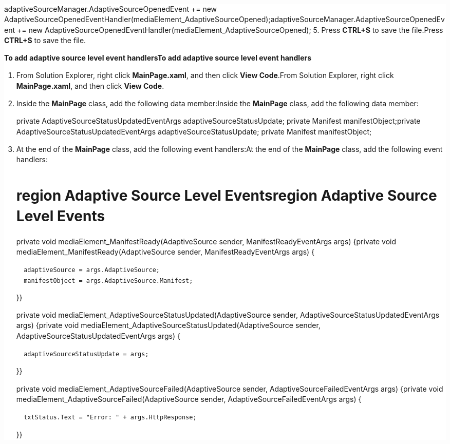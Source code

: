    <span data-ttu-id="ccbc7-267">adaptiveSourceManager.AdaptiveSourceOpenedEvent +=   new AdaptiveSourceOpenedEventHandler(mediaElement_AdaptiveSourceOpened);</span><span class="sxs-lookup"><span data-stu-id="ccbc7-267">adaptiveSourceManager.AdaptiveSourceOpenedEvent +=   new AdaptiveSourceOpenedEventHandler(mediaElement_AdaptiveSourceOpened);</span></span>
5. <span data-ttu-id="ccbc7-268">Press **CTRL+S** to save the file.</span><span class="sxs-lookup"><span data-stu-id="ccbc7-268">Press **CTRL+S** to save the file.</span></span>

<span data-ttu-id="ccbc7-269">**To add adaptive source level event handlers**</span><span class="sxs-lookup"><span data-stu-id="ccbc7-269">**To add adaptive source level event handlers**</span></span>

1. <span data-ttu-id="ccbc7-270">From Solution Explorer, right click **MainPage.xaml**, and then click **View Code**.</span><span class="sxs-lookup"><span data-stu-id="ccbc7-270">From Solution Explorer, right click **MainPage.xaml**, and then click **View Code**.</span></span>
2. <span data-ttu-id="ccbc7-271">Inside the **MainPage** class, add the following data member:</span><span class="sxs-lookup"><span data-stu-id="ccbc7-271">Inside the **MainPage** class, add the following data member:</span></span>
   
     <span data-ttu-id="ccbc7-272">private AdaptiveSourceStatusUpdatedEventArgs adaptiveSourceStatusUpdate;   private Manifest manifestObject;</span><span class="sxs-lookup"><span data-stu-id="ccbc7-272">private AdaptiveSourceStatusUpdatedEventArgs adaptiveSourceStatusUpdate;   private Manifest manifestObject;</span></span>
3. <span data-ttu-id="ccbc7-273">At the end of the **MainPage** class, add the following event handlers:</span><span class="sxs-lookup"><span data-stu-id="ccbc7-273">At the end of the **MainPage** class, add the following event handlers:</span></span>
   
   # <a name="region-adaptive-source-level-events"></a><span data-ttu-id="ccbc7-274">region Adaptive Source Level Events</span><span class="sxs-lookup"><span data-stu-id="ccbc7-274">region Adaptive Source Level Events</span></span>
     <span data-ttu-id="ccbc7-275">private void mediaElement_ManifestReady(AdaptiveSource sender, ManifestReadyEventArgs args)   {</span><span class="sxs-lookup"><span data-stu-id="ccbc7-275">private void mediaElement_ManifestReady(AdaptiveSource sender, ManifestReadyEventArgs args)   {</span></span>
   
         adaptiveSource = args.AdaptiveSource;
         manifestObject = args.AdaptiveSource.Manifest;
     <span data-ttu-id="ccbc7-276">}</span><span class="sxs-lookup"><span data-stu-id="ccbc7-276">}</span></span>
   
     <span data-ttu-id="ccbc7-277">private void mediaElement_AdaptiveSourceStatusUpdated(AdaptiveSource sender, AdaptiveSourceStatusUpdatedEventArgs args)   {</span><span class="sxs-lookup"><span data-stu-id="ccbc7-277">private void mediaElement_AdaptiveSourceStatusUpdated(AdaptiveSource sender, AdaptiveSourceStatusUpdatedEventArgs args)   {</span></span>
   
         adaptiveSourceStatusUpdate = args;
     <span data-ttu-id="ccbc7-278">}</span><span class="sxs-lookup"><span data-stu-id="ccbc7-278">}</span></span>
   
     <span data-ttu-id="ccbc7-279">private void mediaElement_AdaptiveSourceFailed(AdaptiveSource sender, AdaptiveSourceFailedEventArgs args)   {</span><span class="sxs-lookup"><span data-stu-id="ccbc7-279">private void mediaElement_AdaptiveSourceFailed(AdaptiveSource sender, AdaptiveSourceFailedEventArgs args)   {</span></span>
   
         txtStatus.Text = "Error: " + args.HttpResponse;
     <span data-ttu-id="ccbc7-280">}</span><span class="sxs-lookup"><span data-stu-id="ccbc7-280">}</span></span>
   